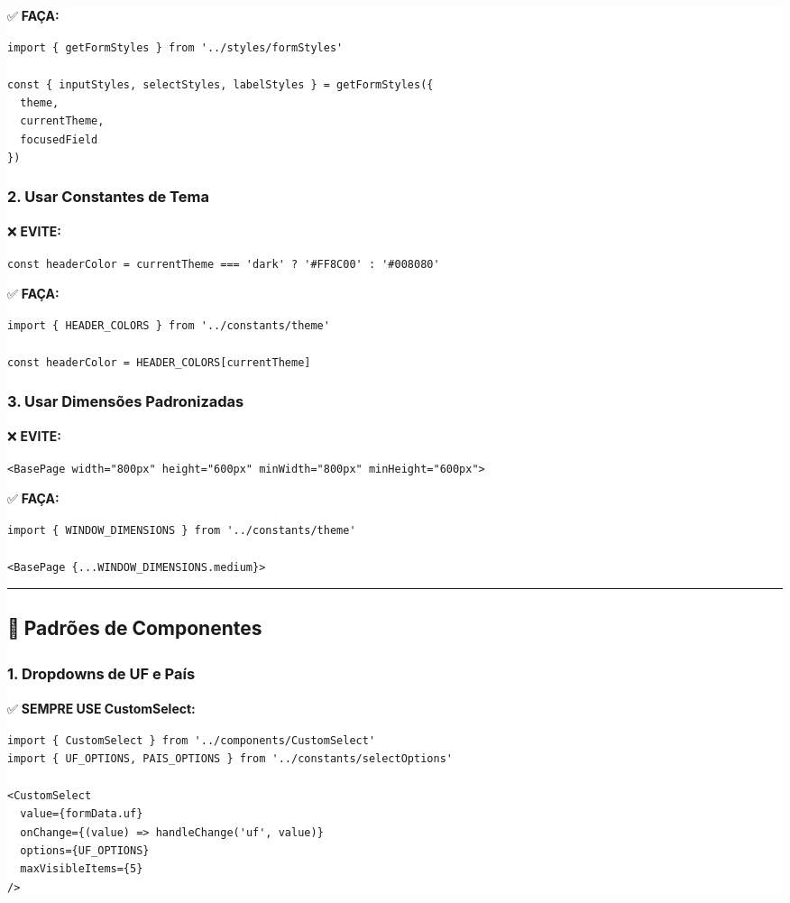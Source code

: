 ✅ **FAÇA:**
```tsx
import { getFormStyles } from '../styles/formStyles'

const { inputStyles, selectStyles, labelStyles } = getFormStyles({
  theme,
  currentTheme,
  focusedField
})
```

### **2. Usar Constantes de Tema**

❌ **EVITE:**
```tsx
const headerColor = currentTheme === 'dark' ? '#FF8C00' : '#008080'
```

✅ **FAÇA:**
```tsx
import { HEADER_COLORS } from '../constants/theme'

const headerColor = HEADER_COLORS[currentTheme]
```

### **3. Usar Dimensões Padronizadas**

❌ **EVITE:**
```tsx
<BasePage width="800px" height="600px" minWidth="800px" minHeight="600px">
```

✅ **FAÇA:**
```tsx
import { WINDOW_DIMENSIONS } from '../constants/theme'

<BasePage {...WINDOW_DIMENSIONS.medium}>
```

---

## 🔧 Padrões de Componentes

### **1. Dropdowns de UF e País**

✅ **SEMPRE USE CustomSelect:**
```tsx
import { CustomSelect } from '../components/CustomSelect'
import { UF_OPTIONS, PAIS_OPTIONS } from '../constants/selectOptions'

<CustomSelect
  value={formData.uf}
  onChange={(value) => handleChange('uf', value)}
  options={UF_OPTIONS}
  maxVisibleItems={5}
/>
```
